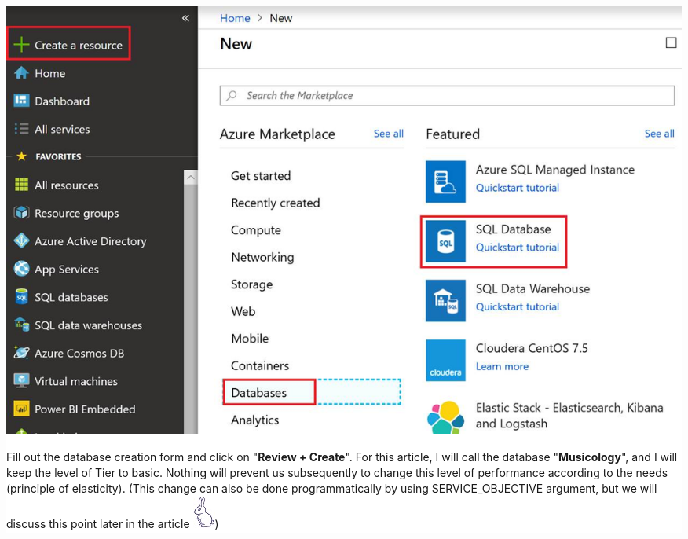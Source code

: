 ![sparkles](pictures/image014.jpg)

Fill out the database creation form and click on "**Review + Create**". For this article, I will call the database "**Musicology**", and I will keep the level of Tier to basic. Nothing will prevent us subsequently to change this level of performance according to the needs (principle of elasticity). (This change can also be done programmatically by using SERVICE_OBJECTIVE argument, but we will discuss this point later in the article ![sparkles](pictures/WhiteRabbit.jpg))
